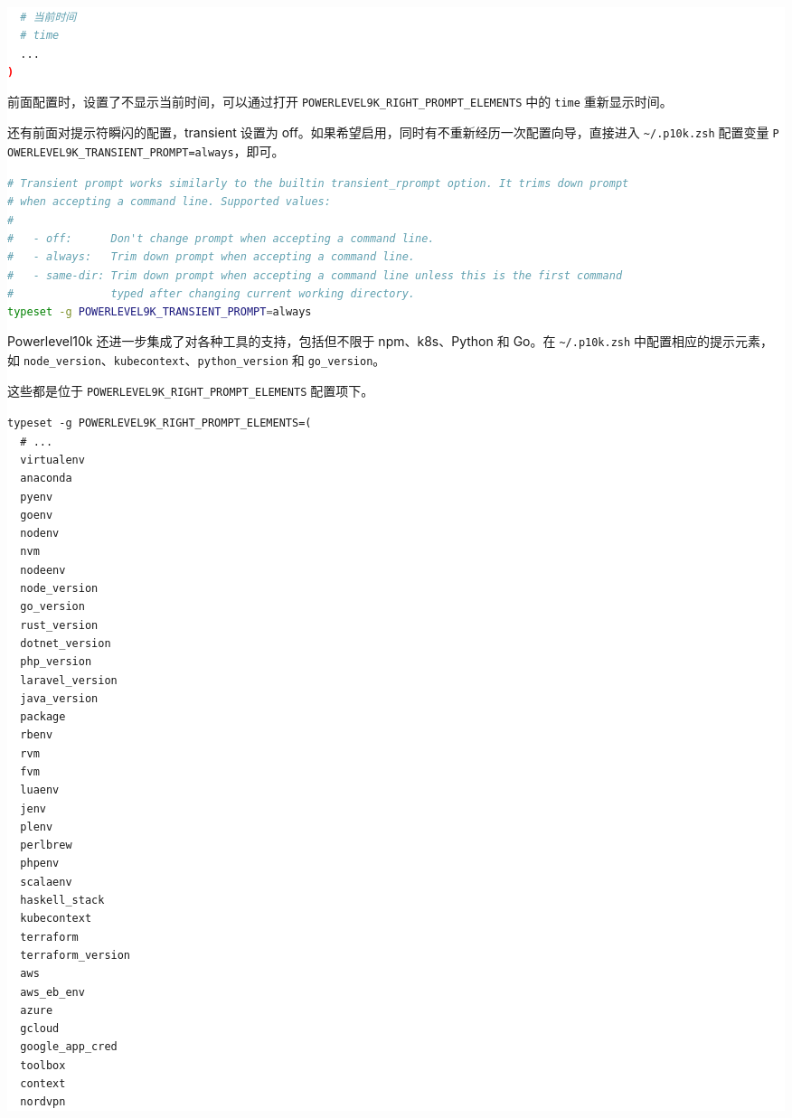 ```zsh
  # 当前时间
  # time
  ...
)
```

前面配置时，设置了不显示当前时间，可以通过打开 `POWERLEVEL9K_RIGHT_PROMPT_ELEMENTS` 中的 `time` 重新显示时间。

还有前面对提示符瞬闪的配置，transient 设置为 off。如果希望启用，同时有不重新经历一次配置向导，直接进入 `~/.p10k.zsh` 配置变量 `POWERLEVEL9K_TRANSIENT_PROMPT=always`，即可。

```zsh
# Transient prompt works similarly to the builtin transient_rprompt option. It trims down prompt
# when accepting a command line. Supported values:
#
#   - off:      Don't change prompt when accepting a command line.
#   - always:   Trim down prompt when accepting a command line.
#   - same-dir: Trim down prompt when accepting a command line unless this is the first command
#               typed after changing current working directory.
typeset -g POWERLEVEL9K_TRANSIENT_PROMPT=always
```

Powerlevel10k 还进一步集成了对各种工具的支持，包括但不限于 npm、k8s、Python 和 Go。在 `~/.p10k.zsh` 中配置相应的提示元素，如 `node_version`、`kubecontext`、`python_version` 和 `go_version`。

这些都是位于 `POWERLEVEL9K_RIGHT_PROMPT_ELEMENTS` 配置项下。

```
typeset -g POWERLEVEL9K_RIGHT_PROMPT_ELEMENTS=(
  # ...
  virtualenv 
  anaconda 
  pyenv
  goenv
  nodenv
  nvm
  nodeenv
  node_version
  go_version
  rust_version 
  dotnet_version
  php_version            
  laravel_version        
  java_version           
  package                
  rbenv                 
  rvm                   
  fvm                   
  luaenv                
  jenv                  
  plenv                 
  perlbrew              
  phpenv               
  scalaenv 
  haskell_stack   
  kubecontext      
  terraform         
  terraform_version   
  aws                
  aws_eb_env           
  azure                 
  gcloud                 
  google_app_cred         
  toolbox    
  context     
  nordvpn      
```